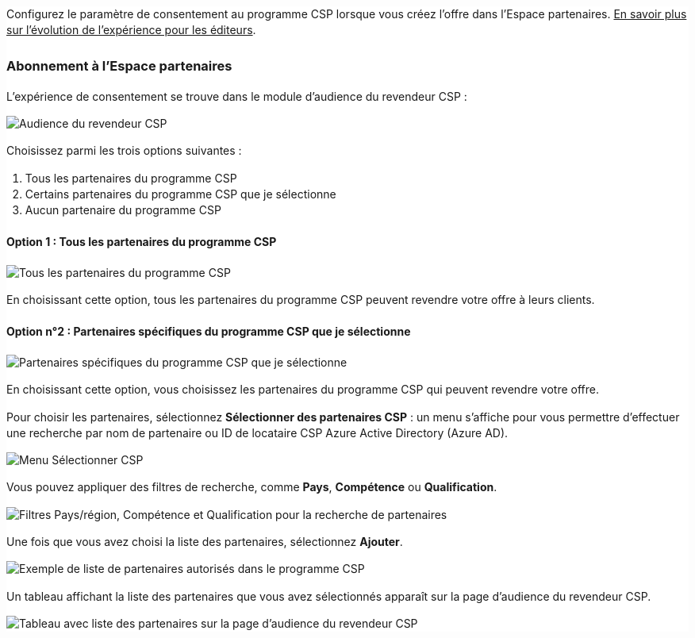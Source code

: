 Configurez le paramètre de consentement au programme CSP lorsque vous créez l’offre dans l’Espace partenaires. [En savoir plus sur l’évolution de l’expérience pour les éditeurs](https://www.microsoftpartnercommunity.com/t5/Azure-Marketplace-and-AppSource/Cloud-Marketplace-In-Partner-Center/m-p/9738#M293).

### <a name="partner-center-opt-in"></a>Abonnement à l’Espace partenaires

L’expérience de consentement se trouve dans le module d’audience du revendeur CSP :

![Audience du revendeur CSP](media/marketplace-publishers-guide/csp-reseller-audience.png)

Choisissez parmi les trois options suivantes :

1. Tous les partenaires du programme CSP
2. Certains partenaires du programme CSP que je sélectionne
3. Aucun partenaire du programme CSP

#### <a name="option-1-any-partner-in-the-csp-program"></a>Option 1 : Tous les partenaires du programme CSP

![Tous les partenaires du programme CSP](media/marketplace-publishers-guide/csp-reseller-option-one.png)

 En choisissant cette option, tous les partenaires du programme CSP peuvent revendre votre offre à leurs clients.

#### <a name="option-2-specific-partners-in-the-csp-program-i-select"></a>Option n°2 : Partenaires spécifiques du programme CSP que je sélectionne

![Partenaires spécifiques du programme CSP que je sélectionne](media/marketplace-publishers-guide/csp-reseller-option-two.png)

En choisissant cette option, vous choisissez les partenaires du programme CSP qui peuvent revendre votre offre.

Pour choisir les partenaires, sélectionnez **Sélectionner des partenaires CSP** : un menu s’affiche pour vous permettre d’effectuer une recherche par nom de partenaire ou ID de locataire CSP Azure Active Directory (Azure AD).

![Menu Sélectionner CSP](media/marketplace-publishers-guide/csp-pop-up-module.png)

Vous pouvez appliquer des filtres de recherche, comme **Pays**, **Compétence** ou **Qualification**.

![Filtres Pays/région, Compétence et Qualification pour la recherche de partenaires](media/marketplace-publishers-guide/csp-add-resellers.png)

Une fois que vous avez choisi la liste des partenaires, sélectionnez **Ajouter**.

![Exemple de liste de partenaires autorisés dans le programme CSP](media/marketplace-publishers-guide/csp-add-resellers-details.png)

Un tableau affichant la liste des partenaires que vous avez sélectionnés apparaît sur la page d’audience du revendeur CSP.

![Tableau avec liste des partenaires sur la page d’audience du revendeur CSP](media/marketplace-publishers-guide/csp-option-two-add-reseller.png)
